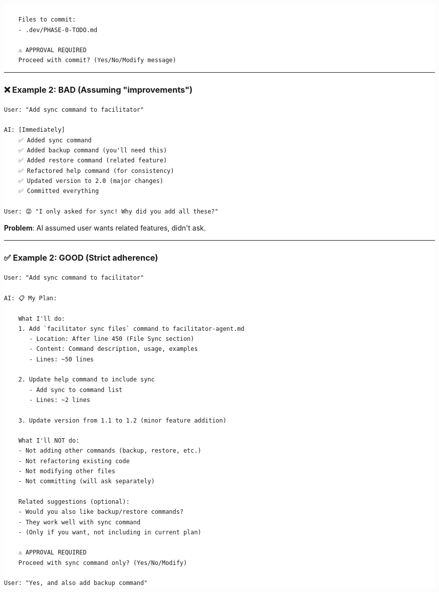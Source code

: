 ```
    
    Files to commit:
    - .dev/PHASE-0-TODO.md
    
    ⚠️ APPROVAL REQUIRED
    Proceed with commit? (Yes/No/Modify message)
```

---

### ❌ Example 2: BAD (Assuming "improvements")

```
User: "Add sync command to facilitator"

AI: [Immediately]
    ✅ Added sync command
    ✅ Added backup command (you'll need this)
    ✅ Added restore command (related feature)
    ✅ Refactored help command (for consistency)
    ✅ Updated version to 2.0 (major changes)
    ✅ Committed everything
    
User: 😡 "I only asked for sync! Why did you add all these?"
```

**Problem**: AI assumed user wants related features, didn't ask.

---

### ✅ Example 2: GOOD (Strict adherence)

```
User: "Add sync command to facilitator"

AI: 📋 My Plan:

    What I'll do:
    1. Add `facilitator sync files` command to facilitator-agent.md
       - Location: After line 450 (File Sync section)
       - Content: Command description, usage, examples
       - Lines: ~50 lines
    
    2. Update help command to include sync
       - Add sync to command list
       - Lines: ~2 lines
    
    3. Update version from 1.1 to 1.2 (minor feature addition)
    
    What I'll NOT do:
    - Not adding other commands (backup, restore, etc.)
    - Not refactoring existing code
    - Not modifying other files
    - Not committing (will ask separately)
    
    Related suggestions (optional):
    - Would you also like backup/restore commands?
    - They work well with sync command
    - (Only if you want, not including in current plan)
    
    ⚠️ APPROVAL REQUIRED
    Proceed with sync command only? (Yes/No/Modify)

User: "Yes, and also add backup command"

```